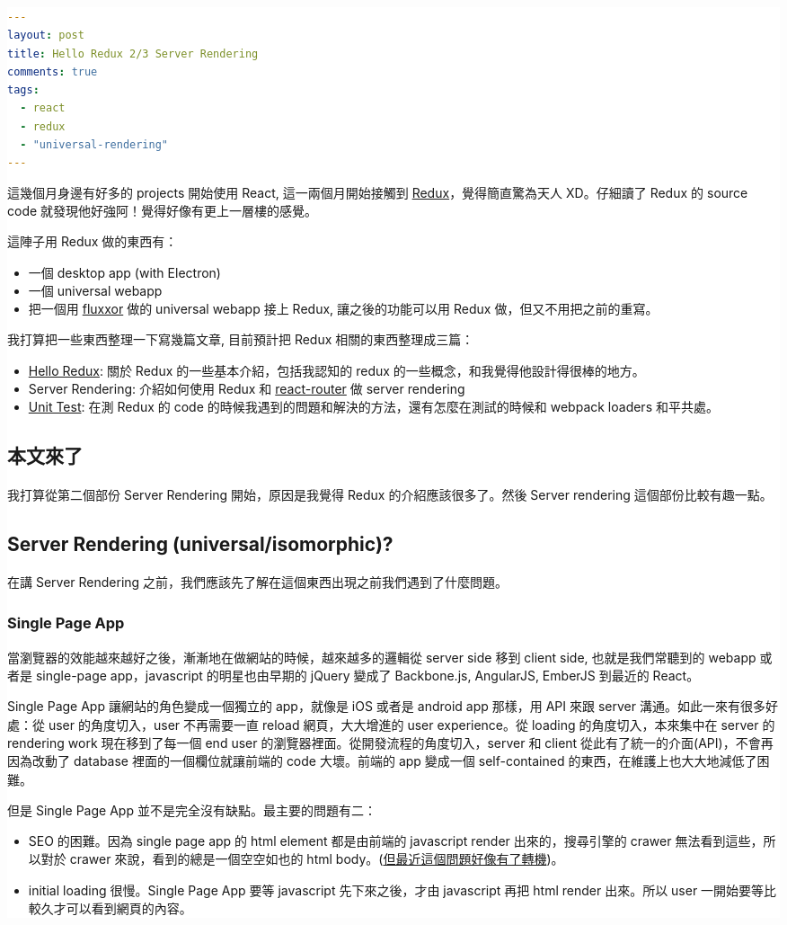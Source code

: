 ```yaml
---
layout: post
title: Hello Redux 2/3 Server Rendering
comments: true
tags:
  - react
  - redux
  - "universal-rendering"
---
```


這幾個月身邊有好多的 projects 開始使用 React, 這一兩個月開始接觸到 [Redux](https://github.com/rackt/redux/)，覺得簡直驚為天人 XD。仔細讀了 Redux 的 source code 就發現他好強阿！覺得好像有更上一層樓的感覺。

這陣子用 Redux 做的東西有：
- 一個 desktop app (with Electron)
- 一個 universal webapp
- 把一個用 [fluxxor](https://github.com/BinaryMuse/fluxxor) 做的 universal webapp 接上 Redux, 讓之後的功能可以用 Redux 做，但又不用把之前的重寫。

我打算把一些東西整理一下寫幾篇文章, 目前預計把 Redux 相關的東西整理成三篇：
- [Hello Redux](http://mz026.logdown.com/posts/332288-hello-redux-1-1-react-redux-guide): 關於 Redux 的一些基本介紹，包括我認知的 redux 的一些概念，和我覺得他設計得很棒的地方。
- Server Rendering: 介紹如何使用 Redux 和 [react-router](https://github.com/rackt/react-router) 做 server rendering
- [Unit Test](http://mz026.logdown.com/posts/313379-hello-redux-3-3-unit-test): 在測 Redux 的 code 的時候我遇到的問題和解決的方法，還有怎麼在測試的時候和 webpack loaders 和平共處。

## 本文來了
我打算從第二個部份 Server Rendering 開始，原因是我覺得 Redux 的介紹應該很多了。然後 Server rendering 這個部份比較有趣一點。

## Server Rendering (universal/isomorphic)?
在講 Server Rendering 之前，我們應該先了解在這個東西出現之前我們遇到了什麼問題。

### Single Page App
當瀏覽器的效能越來越好之後，漸漸地在做網站的時候，越來越多的邏輯從 server side 移到 client side, 也就是我們常聽到的 webapp 或者是 single-page app，javascript 的明星也由早期的 jQuery 變成了 Backbone.js, AngularJS, EmberJS 到最近的 React。

Single Page App 讓網站的角色變成一個獨立的 app，就像是 iOS 或者是 android app 那樣，用 API 來跟 server 溝通。如此一來有很多好處：從 user 的角度切入，user 不再需要一直 reload 網頁，大大增進的 user experience。從 loading 的角度切入，本來集中在 server 的 rendering work 現在移到了每一個 end user 的瀏覽器裡面。從開發流程的角度切入，server 和 client 從此有了統一的介面(API)，不會再因為改動了 database 裡面的一個欄位就讓前端的 code 大壞。前端的 app 變成一個 self-contained 的東西，在維護上也大大地減低了困難。

但是 Single Page App 並不是完全沒有缺點。最主要的問題有二：
- SEO 的困難。因為 single page app 的 html element 都是由前端的 javascript render 出來的，搜尋引擎的 crawer 無法看到這些，所以對於 crawer 來說，看到的總是一個空空如也的 html body。([但最近這個問題好像有了轉機](http://googlewebmastercentral.blogspot.tw/2015/10/deprecating-our-ajax-crawling-scheme.html))。

- initial loading 很慢。Single Page App 要等 javascript 先下來之後，才由 javascript 再把 html render 出來。所以 user 一開始要等比較久才可以看到網頁的內容。
